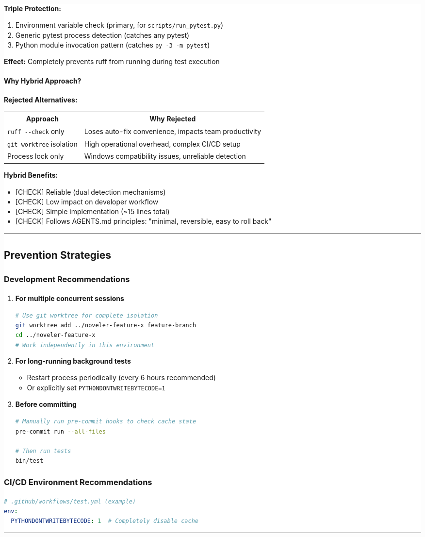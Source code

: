 **Triple Protection:**
1. Environment variable check (primary, for `scripts/run_pytest.py`)
2. Generic pytest process detection (catches any pytest)
3. Python module invocation pattern (catches `py -3 -m pytest`)

**Effect:** Completely prevents ruff from running during test execution

#### Why Hybrid Approach?

**Rejected Alternatives:**

| Approach | Why Rejected |
|----------|--------------|
| `ruff --check` only | Loses auto-fix convenience, impacts team productivity |
| `git worktree` isolation | High operational overhead, complex CI/CD setup |
| Process lock only | Windows compatibility issues, unreliable detection |

**Hybrid Benefits:**
- [CHECK] Reliable (dual detection mechanisms)
- [CHECK] Low impact on developer workflow
- [CHECK] Simple implementation (~15 lines total)
- [CHECK] Follows AGENTS.md principles: "minimal, reversible, easy to roll back"

---

## Prevention Strategies

### Development Recommendations

1. **For multiple concurrent sessions**
   ```bash
   # Use git worktree for complete isolation
   git worktree add ../noveler-feature-x feature-branch
   cd ../noveler-feature-x
   # Work independently in this environment
   ```

2. **For long-running background tests**
   - Restart process periodically (every 6 hours recommended)
   - Or explicitly set `PYTHONDONTWRITEBYTECODE=1`

3. **Before committing**
   ```bash
   # Manually run pre-commit hooks to check cache state
   pre-commit run --all-files

   # Then run tests
   bin/test
   ```

### CI/CD Environment Recommendations

```yaml
# .github/workflows/test.yml (example)
env:
  PYTHONDONTWRITEBYTECODE: 1  # Completely disable cache
```

---